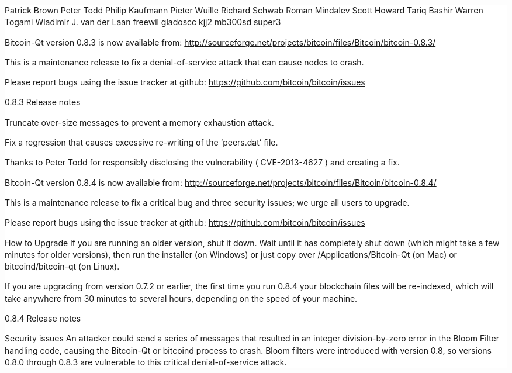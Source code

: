Patrick Brown
Peter Todd
Philip Kaufmann
Pieter Wuille
Richard Schwab
Roman Mindalev
Scott Howard
Tariq Bashir
Warren Togami
Wladimir J. van der Laan
freewil
gladoscc
kjj2
mb300sd
super3

Bitcoin-Qt version 0.8.3 is now available from:
http://sourceforge.net/projects/bitcoin/files/Bitcoin/bitcoin-0.8.3/

This is a maintenance release to fix a denial-of-service attack that
can cause nodes to crash.

Please report bugs using the issue tracker at github:
https://github.com/bitcoin/bitcoin/issues

0.8.3 Release notes

Truncate over-size messages to prevent a memory exhaustion attack.

Fix a regression that causes excessive re-writing of the ‘peers.dat’ file.

Thanks to Peter Todd for responsibly disclosing the vulnerability
( CVE-2013-4627 ) and creating a fix.

Bitcoin-Qt version 0.8.4 is now available from:
http://sourceforge.net/projects/bitcoin/files/Bitcoin/bitcoin-0.8.4/

This is a maintenance release to fix a critical bug and three
security issues; we urge all users to upgrade.

Please report bugs using the issue tracker at github:
https://github.com/bitcoin/bitcoin/issues

How to Upgrade
If you are running an older version, shut it down. Wait
until it has completely shut down (which might take a few minutes for older
versions), then run the installer (on Windows) or just copy over
/Applications/Bitcoin-Qt (on Mac) or bitcoind/bitcoin-qt (on Linux).

If you are upgrading from version 0.7.2 or earlier, the first time you
run 0.8.4 your blockchain files will be re-indexed, which will take
anywhere from 30 minutes to several hours, depending on the speed of
your machine.

0.8.4 Release notes

Security issues
An attacker could send a series of messages that resulted in
an integer division-by-zero error in the Bloom Filter handling
code, causing the Bitcoin-Qt or bitcoind process to crash.
Bloom filters were introduced with version 0.8, so versions 0.8.0
through 0.8.3 are vulnerable to this critical denial-of-service attack.
